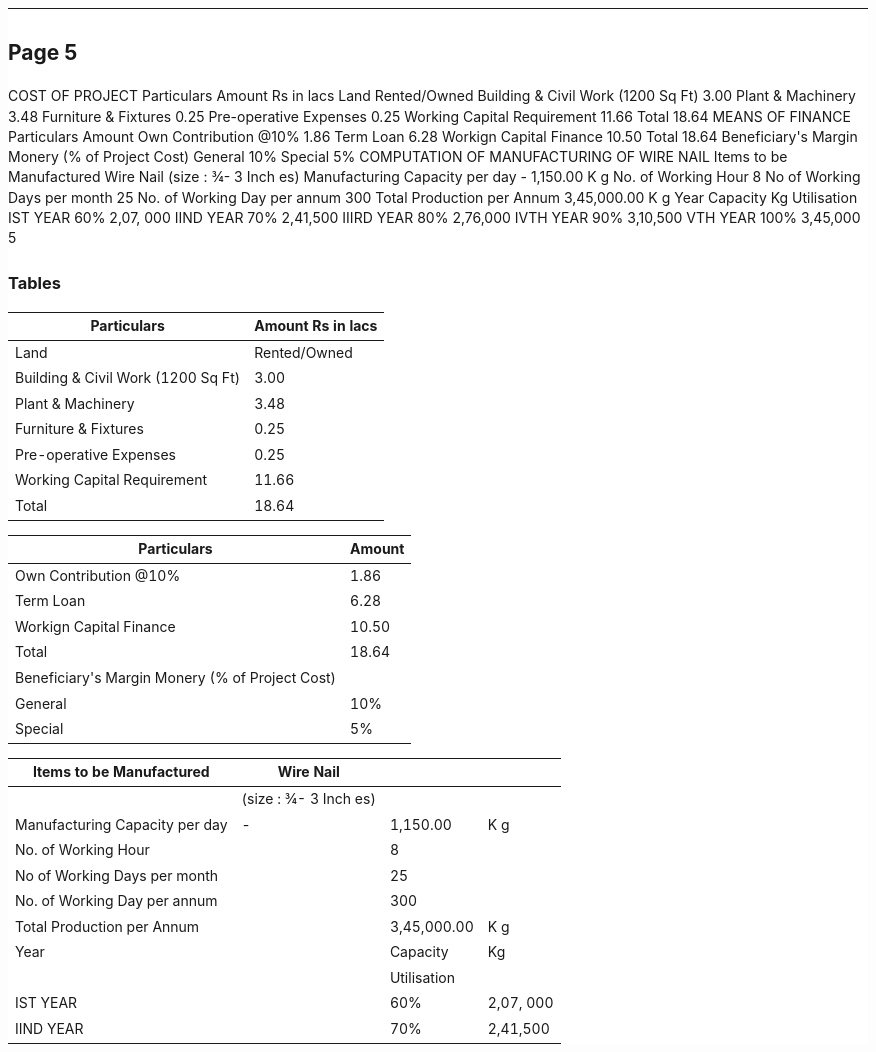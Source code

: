 
---

## Page 5

COST OF PROJECT Particulars Amount Rs in lacs Land Rented/Owned Building & Civil Work (1200 Sq Ft) 3.00 Plant & Machinery 3.48 Furniture & Fixtures 0.25 Pre-operative Expenses 0.25 Working Capital Requirement 11.66 Total 18.64 MEANS OF FINANCE Particulars Amount Own Contribution @10% 1.86 Term Loan 6.28 Workign Capital Finance 10.50 Total 18.64 Beneficiary's Margin Monery (% of Project Cost) General 10% Special 5% COMPUTATION OF MANUFACTURING OF WIRE NAIL Items to be Manufactured Wire Nail (size : ¾- 3 Inch es) Manufacturing Capacity per day - 1,150.00 K g No. of Working Hour 8 No of Working Days per month 25 No. of Working Day per annum 300 Total Production per Annum 3,45,000.00 K g Year Capacity Kg Utilisation IST YEAR 60% 2,07, 000 IIND YEAR 70% 2,41,500 IIIRD YEAR 80% 2,76,000 IVTH YEAR 90% 3,10,500 VTH YEAR 100% 3,45,000 5

### Tables

| Particulars | Amount Rs in lacs |
|---|---|
| Land | Rented/Owned |
| Building & Civil Work (1200 Sq Ft) | 3.00 |
| Plant & Machinery | 3.48 |
| Furniture & Fixtures | 0.25 |
| Pre-operative Expenses | 0.25 |
| Working Capital Requirement | 11.66 |
| Total | 18.64 |

| Particulars | Amount |
|---|---|
| Own Contribution @10% | 1.86 |
| Term Loan | 6.28 |
| Workign Capital Finance | 10.50 |
| Total | 18.64 |
| Beneficiary's Margin Monery (% of Project Cost) |  |
| General | 10% |
| Special | 5% |

| Items to be Manufactured | Wire Nail |  |  |
|---|---|---|---|
|  | (size : ¾- 3 Inch es) |  |  |
| Manufacturing Capacity per day | - | 1,150.00 | K g |
| No. of Working Hour |  | 8 |  |
| No of Working Days per month |  | 25 |  |
| No. of Working Day per annum |  | 300 |  |
| Total Production per Annum |  | 3,45,000.00 | K g |
| Year |  | Capacity | Kg |
|  |  | Utilisation |  |
| IST YEAR |  | 60% | 2,07, 000 |
| IIND YEAR |  | 70% | 2,41,500 |